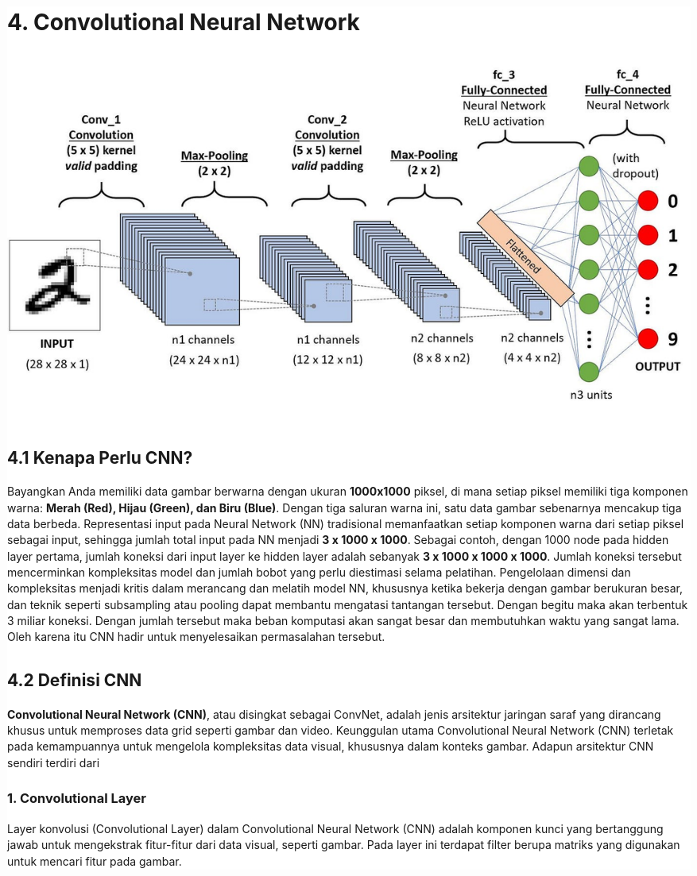 # **4. Convolutional Neural Network**

![alt text](image-15.png)

## 4.1 Kenapa Perlu CNN?
Bayangkan Anda memiliki data gambar berwarna dengan ukuran **1000x1000** piksel, di mana setiap piksel memiliki tiga komponen warna: **Merah (Red), Hijau (Green), dan Biru (Blue)**. Dengan tiga saluran warna ini, satu data gambar sebenarnya mencakup tiga data berbeda. Representasi input pada Neural Network (NN) tradisional memanfaatkan setiap komponen warna dari setiap piksel sebagai input, sehingga jumlah total input pada NN menjadi **3 x 1000 x 1000**. Sebagai contoh, dengan 1000 node pada hidden layer pertama, jumlah koneksi dari input layer ke hidden layer adalah sebanyak **3 x 1000 x 1000 x 1000**. Jumlah koneksi tersebut mencerminkan kompleksitas model dan jumlah bobot yang perlu diestimasi selama pelatihan. Pengelolaan dimensi dan kompleksitas menjadi kritis dalam merancang dan melatih model NN, khususnya ketika bekerja dengan gambar berukuran besar, dan teknik seperti subsampling atau pooling dapat membantu mengatasi tantangan tersebut. Dengan begitu maka akan terbentuk 3 miliar koneksi. 
Dengan jumlah tersebut maka beban komputasi akan sangat besar dan membutuhkan waktu yang sangat lama. Oleh karena itu CNN hadir untuk menyelesaikan permasalahan tersebut.

## 4.2 Definisi CNN
  
**Convolutional Neural Network (CNN)**, atau disingkat sebagai ConvNet, adalah jenis arsitektur jaringan saraf yang dirancang khusus untuk memproses data grid seperti gambar dan video. Keunggulan utama Convolutional Neural Network (CNN) terletak pada kemampuannya untuk mengelola kompleksitas data visual, khususnya dalam konteks gambar. Adapun arsitektur CNN sendiri terdiri dari
### 1. Convolutional Layer
Layer konvolusi (Convolutional Layer) dalam Convolutional Neural Network (CNN) adalah komponen kunci yang bertanggung jawab untuk mengekstrak fitur-fitur dari data visual, seperti gambar. Pada layer ini terdapat filter berupa matriks yang digunakan untuk mencari fitur pada gambar.
